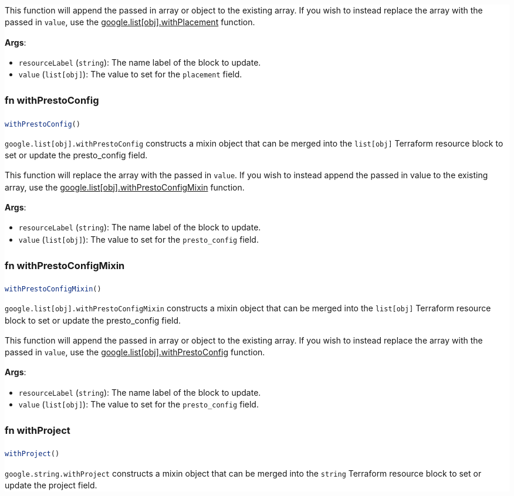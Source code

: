 This function will append the passed in array or object to the existing array. If you wish
to instead replace the array with the passed in `value`, use the [google.list[obj].withPlacement](TODO)
function.


**Args**:
  - `resourceLabel` (`string`): The name label of the block to update.
  - `value` (`list[obj]`): The value to set for the `placement` field.


### fn withPrestoConfig

```ts
withPrestoConfig()
```

`google.list[obj].withPrestoConfig` constructs a mixin object that can be merged into the `list[obj]`
Terraform resource block to set or update the presto_config field.

This function will replace the array with the passed in `value`. If you wish to instead append the
passed in value to the existing array, use the [google.list[obj].withPrestoConfigMixin](TODO) function.


**Args**:
  - `resourceLabel` (`string`): The name label of the block to update.
  - `value` (`list[obj]`): The value to set for the `presto_config` field.


### fn withPrestoConfigMixin

```ts
withPrestoConfigMixin()
```

`google.list[obj].withPrestoConfigMixin` constructs a mixin object that can be merged into the `list[obj]`
Terraform resource block to set or update the presto_config field.

This function will append the passed in array or object to the existing array. If you wish
to instead replace the array with the passed in `value`, use the [google.list[obj].withPrestoConfig](TODO)
function.


**Args**:
  - `resourceLabel` (`string`): The name label of the block to update.
  - `value` (`list[obj]`): The value to set for the `presto_config` field.


### fn withProject

```ts
withProject()
```

`google.string.withProject` constructs a mixin object that can be merged into the `string`
Terraform resource block to set or update the project field.
